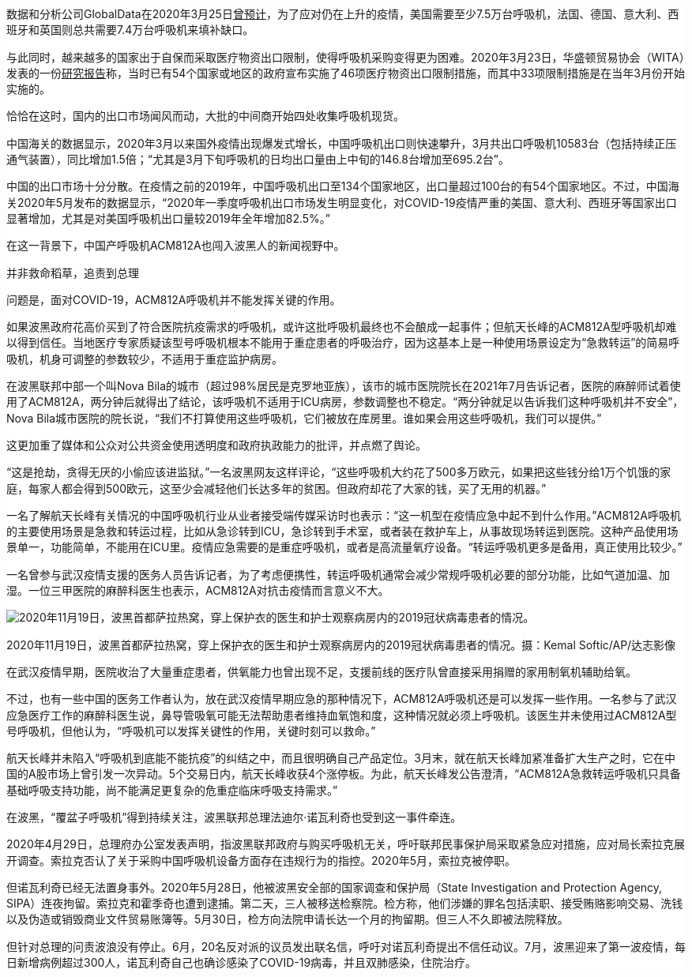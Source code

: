 数据和分析公司GlobalData在2020年3月25日[曾预计](https://www.nsmedicaldevices.com/analysis/coronavirus-ventilators-global-demand/)，为了应对仍在上升的疫情，美国需要至少7.5万台呼吸机，法国、德国、意大利、西班牙和英国则总共需要7.4万台呼吸机来填补缺口。

与此同时，越来越多的国家出于自保而采取医疗物资出口限制，使得呼吸机采购变得更为困难。2020年3月23日，华盛顿贸易协会（WITA）发表的一份[研究报告](https://www.wita.org/atp-research/tackling-covid-19-together-the-trade-policy-dimension/)称，当时已有54个国家或地区的政府宣布实施了46项医疗物资出口限制措施，而其中33项限制措施是在当年3月份开始实施的。

恰恰在这时，国内的出口市场闻风而动，大批的中间商开始四处收集呼吸机现货。

中国海关的数据显示，2020年3月以来国外疫情出现爆发式增长，中国呼吸机出口则快速攀升，3月共出口呼吸机10583台（包括持续正压通气装置），同比增加1.5倍；“尤其是3月下旬呼吸机的日均出口量由上中旬的146.8台增加至695.2台”。

中国的出口市场十分分散。在疫情之前的2019年，中国呼吸机出口至134个国家地区，出口量超过100台的有54个国家地区。不过，中国海关2020年5月发布的数据显示，“2020年一季度呼吸机出口市场发生明显变化，对COVID-19疫情严重的美国、意大利、西班牙等国家出口显著增加，尤其是对美国呼吸机出口量较2019年全年增加82.5%。”

在这一背景下，中国产呼吸机ACM812A也闯入波黑人的新闻视野中。

并非救命稻草，追责到总理

问题是，面对COVID-19，ACM812A呼吸机并不能发挥关键的作用。

如果波黑政府花高价买到了符合医院抗疫需求的呼吸机，或许这批呼吸机最终也不会酿成一起事件；但航天长峰的ACM812A型呼吸机却难以得到信任。当地医疗专家质疑该型号呼吸机根本不能用于重症患者的呼吸治疗，因为这基本上是一种使用场景设定为“急救转运”的简易呼吸机，机身可调整的参数较少，不适用于重症监护病房。

在波黑联邦中部一个叫Nova Bila的城市（超过98%居民是克罗地亚族），该市的城市医院院长在2021年7月告诉记者，医院的麻醉师试着使用了ACM812A，两分钟后就得出了结论，该呼吸机不适用于ICU病房，参数调整也不稳定。“两分钟就足以告诉我们这种呼吸机并不安全”，Nova Bila城市医院的院长说，“我们不打算使用这些呼吸机，它们被放在库房里。谁如果会用这些呼吸机，我们可以提供。”

这更加重了媒体和公众对公共资金使用透明度和政府执政能力的批评，并点燃了舆论。

“这是抢劫，贪得无厌的小偷应该进监狱。”一名波黑网友这样评论，“这些呼吸机大约花了500多万欧元，如果把这些钱分给1万个饥饿的家庭，每家人都会得到500欧元，这至少会减轻他们长达多年的贫困。但政府却花了大家的钱，买了无用的机器。”

一名了解航天长峰有关情况的中国呼吸机行业从业者接受端传媒采访时也表示：“这一机型在疫情应急中起不到什么作用。”ACM812A呼吸机的主要使用场景是急救和转运过程，比如从急诊转到ICU，急诊转到手术室，或者装在救护车上，从事故现场转运到医院。这种产品使用场景单一，功能简单，不能用在ICU里。疫情应急需要的是重症呼吸机，或者是高流量氧疗设备。“转运呼吸机更多是备用，真正使用比较少。”

一名曾参与武汉疫情支援的医务人员告诉记者，为了考虑便携性，转运呼吸机通常会减少常规呼吸机必要的部分功能，比如气道加温、加湿。一位三甲医院的麻醉科医生也表示，ACM812A对抗击疫情而言意义不大。

![2020年11月19日，波黑首都萨拉热窝，穿上保护衣的医生和护士观察病房内的2019冠状病毒患者的情况。](https://images.weserv.nl/?url=https%3A//d32kak7w9u5ewj.cloudfront.net/media/image/2021/10/6709c5e001684d38bf64551b28680839.jpg%3FimageView2/1/w/1080/h/720/format/jpg)

2020年11月19日，波黑首都萨拉热窝，穿上保护衣的医生和护士观察病房内的2019冠状病毒患者的情况。摄：Kemal Softic/AP/达志影像

在武汉疫情早期，医院收治了大量重症患者，供氧能力也曾出现不足，支援前线的医疗队曾直接采用捐赠的家用制氧机辅助给氧。

不过，也有一些中国的医务工作者认为，放在武汉疫情早期应急的那种情况下，ACM812A呼吸机还是可以发挥一些作用。一名参与了武汉应急医疗工作的麻醉科医生说，鼻导管吸氧可能无法帮助患者维持血氧饱和度，这种情况就必须上呼吸机。该医生并未使用过ACM812A型号呼吸机，但他认为，“呼吸机可以发挥关键性的作用，关键时刻可以救命。”

航天长峰并未陷入“呼吸机到底能不能抗疫”的纠结之中，而且很明确自己产品定位。3月末，就在航天长峰加紧准备扩大生产之时，它在中国的A股市场上曾引发一次异动。5个交易日内，航天长峰收获4个涨停板。为此，航天长峰发公告澄清，“ACM812A急救转运呼吸机只具备基础呼吸支持功能，尚不能满足更复杂的危重症临床呼吸支持需求。”

在波黑，“覆盆子呼吸机”得到持续关注，波黑联邦总理法迪尔·诺瓦利奇也受到这一事件牵连。

2020年4月29日，总理府办公室发表声明，指波黑联邦政府与购买呼吸机无关，呼吁联邦民事保护局采取紧急应对措施，应对局长索拉克展开调查。索拉克否认了关于采购中国呼吸机设备方面存在违规行为的指控。2020年5月，索拉克被停职。

但诺瓦利奇已经无法置身事外。2020年5月28日，他被波黑安全部的国家调查和保护局（State Investigation and Protection Agency, SIPA）连夜拘留。索拉克和霍季奇也遭到逮捕。第二天，三人被移送检察院。检方称，他们涉嫌的罪名包括渎职、接受贿赂影响交易、洗钱以及伪造或销毁商业文件贸易账簿等。5月30日，检方向法院申请长达一个月的拘留期。但三人不久即被法院释放。

但针对总理的问责波浪没有停止。6月，20名反对派的议员发出联名信，呼吁对诺瓦利奇提出不信任动议。7月，波黑迎来了第一波疫情，每日新增病例超过300人，诺瓦利奇自己也确诊感染了COVID-19病毒，并且双肺感染，住院治疗。
